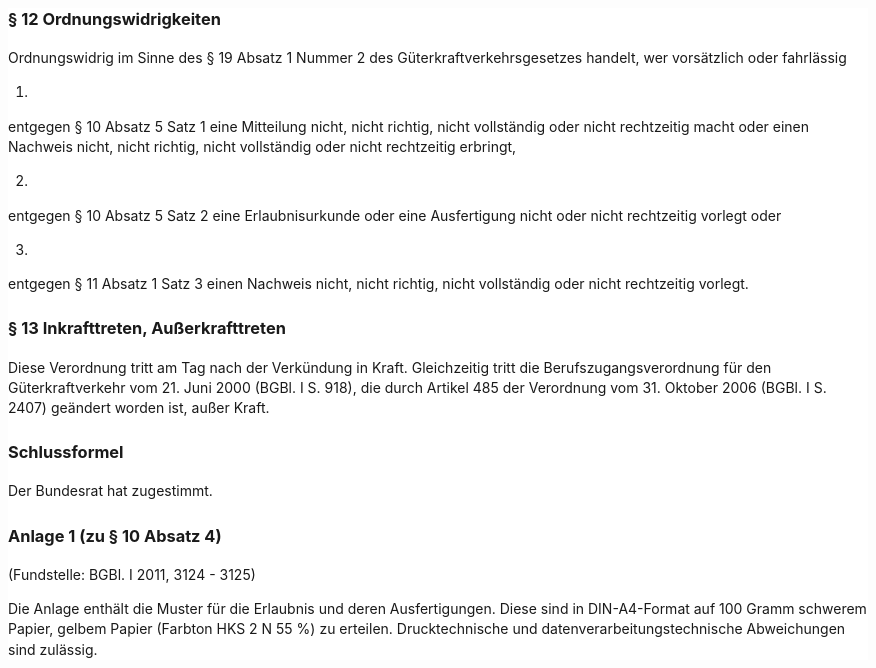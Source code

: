 ### § 12 Ordnungswidrigkeiten

Ordnungswidrig im Sinne des § 19 Absatz 1 Nummer 2 des Güterkraftverkehrsgesetzes handelt, wer vorsätzlich oder fahrlässig

1.  
entgegen § 10 Absatz 5 Satz 1 eine Mitteilung nicht, nicht richtig, nicht vollständig oder nicht rechtzeitig macht oder einen Nachweis nicht, nicht richtig, nicht vollständig oder nicht rechtzeitig erbringt,

2.  
entgegen § 10 Absatz 5 Satz 2 eine Erlaubnisurkunde oder eine Ausfertigung nicht oder nicht rechtzeitig vorlegt oder

3.  
entgegen § 11 Absatz 1 Satz 3 einen Nachweis nicht, nicht richtig, nicht vollständig oder nicht rechtzeitig vorlegt.

### § 13 Inkrafttreten, Außerkrafttreten

Diese Verordnung tritt am Tag nach der Verkündung in Kraft. Gleichzeitig tritt die Berufszugangsverordnung für den Güterkraftverkehr vom 21. Juni 2000 (BGBl. I S. 918), die durch Artikel 485 der Verordnung vom 31. Oktober 2006 (BGBl. I S. 2407) geändert worden ist, außer Kraft.

### Schlussformel

Der Bundesrat hat zugestimmt.

### Anlage 1 (zu § 10 Absatz 4)

(Fundstelle: BGBl. I 2011, 3124 - 3125)

Die Anlage enthält die Muster für die Erlaubnis und deren Ausfertigungen. Diese sind in DIN-A4-Format auf 100 Gramm schwerem Papier, gelbem Papier (Farbton HKS 2 N 55 %) zu erteilen. Drucktechnische und datenverarbeitungstechnische Abweichungen sind zulässig.


